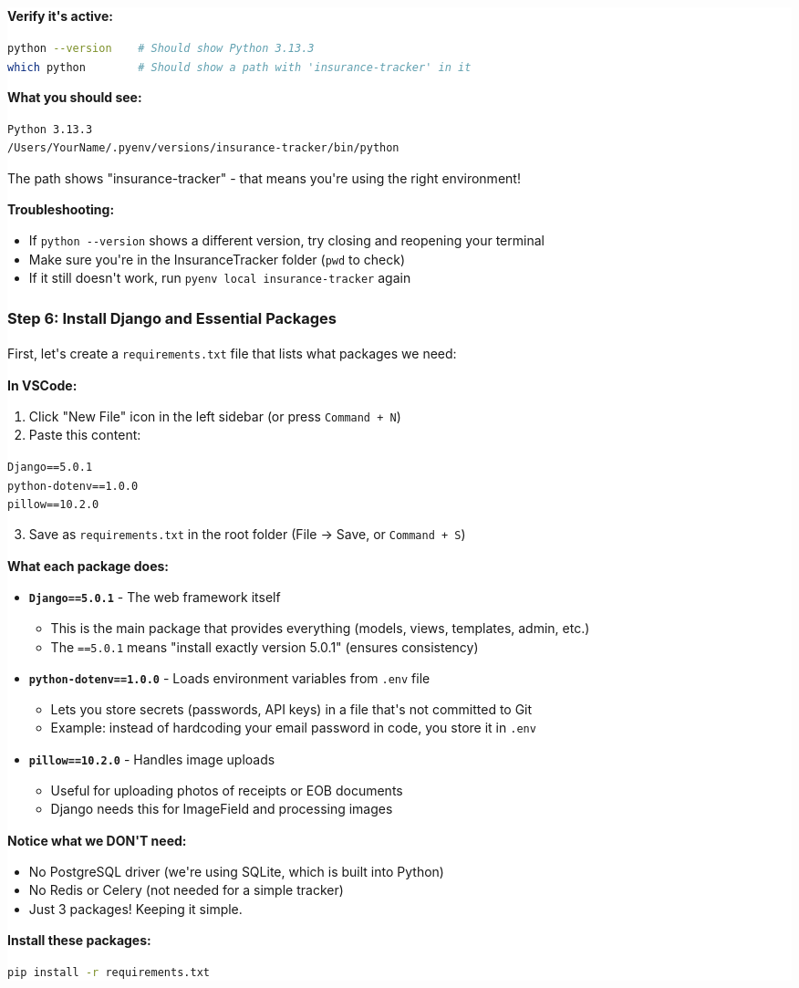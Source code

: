 **Verify it's active:**
```bash
python --version    # Should show Python 3.13.3
which python        # Should show a path with 'insurance-tracker' in it
```

**What you should see:**
```
Python 3.13.3
/Users/YourName/.pyenv/versions/insurance-tracker/bin/python
```

The path shows "insurance-tracker" - that means you're using the right environment!

**Troubleshooting:**
- If `python --version` shows a different version, try closing and reopening your terminal
- Make sure you're in the InsuranceTracker folder (`pwd` to check)
- If it still doesn't work, run `pyenv local insurance-tracker` again

### Step 6: Install Django and Essential Packages

First, let's create a `requirements.txt` file that lists what packages we need:

**In VSCode:**
1. Click "New File" icon in the left sidebar (or press `Command + N`)
2. Paste this content:

```txt
Django==5.0.1
python-dotenv==1.0.0
pillow==10.2.0
```

3. Save as `requirements.txt` in the root folder (File → Save, or `Command + S`)

**What each package does:**

- **`Django==5.0.1`** - The web framework itself
  - This is the main package that provides everything (models, views, templates, admin, etc.)
  - The `==5.0.1` means "install exactly version 5.0.1" (ensures consistency)

- **`python-dotenv==1.0.0`** - Loads environment variables from `.env` file
  - Lets you store secrets (passwords, API keys) in a file that's not committed to Git
  - Example: instead of hardcoding your email password in code, you store it in `.env`

- **`pillow==10.2.0`** - Handles image uploads
  - Useful for uploading photos of receipts or EOB documents
  - Django needs this for ImageField and processing images

**Notice what we DON'T need:**
- No PostgreSQL driver (we're using SQLite, which is built into Python)
- No Redis or Celery (not needed for a simple tracker)
- Just 3 packages! Keeping it simple.

**Install these packages:**
```bash
pip install -r requirements.txt
```

